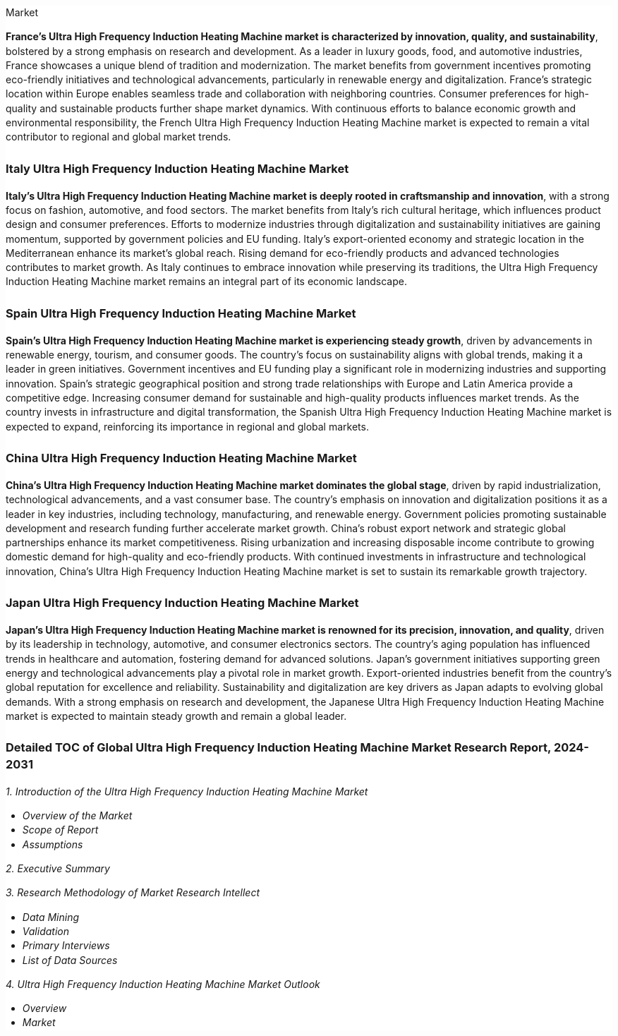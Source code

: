 Market</strong></h3><p><strong>France&rsquo;s Ultra High Frequency Induction Heating Machine market is characterized by innovation, quality, and sustainability</strong>, bolstered by a strong emphasis on research and development. As a leader in luxury goods, food, and automotive industries, France showcases a unique blend of tradition and modernization. The market benefits from government incentives promoting eco-friendly initiatives and technological advancements, particularly in renewable energy and digitalization. France&rsquo;s strategic location within Europe enables seamless trade and collaboration with neighboring countries. Consumer preferences for high-quality and sustainable products further shape market dynamics. With continuous efforts to balance economic growth and environmental responsibility, the French Ultra High Frequency Induction Heating Machine market is expected to remain a vital contributor to regional and global market trends.</p><h3><strong>Italy Ultra High Frequency Induction Heating Machine Market</strong></h3><p><strong>Italy&rsquo;s Ultra High Frequency Induction Heating Machine market is deeply rooted in craftsmanship and innovation</strong>, with a strong focus on fashion, automotive, and food sectors. The market benefits from Italy&rsquo;s rich cultural heritage, which influences product design and consumer preferences. Efforts to modernize industries through digitalization and sustainability initiatives are gaining momentum, supported by government policies and EU funding. Italy&rsquo;s export-oriented economy and strategic location in the Mediterranean enhance its market&rsquo;s global reach. Rising demand for eco-friendly products and advanced technologies contributes to market growth. As Italy continues to embrace innovation while preserving its traditions, the Ultra High Frequency Induction Heating Machine market remains an integral part of its economic landscape.</p><h3><strong>Spain Ultra High Frequency Induction Heating Machine Market</strong></h3><p><strong>Spain&rsquo;s Ultra High Frequency Induction Heating Machine market is experiencing steady growth</strong>, driven by advancements in renewable energy, tourism, and consumer goods. The country&rsquo;s focus on sustainability aligns with global trends, making it a leader in green initiatives. Government incentives and EU funding play a significant role in modernizing industries and supporting innovation. Spain&rsquo;s strategic geographical position and strong trade relationships with Europe and Latin America provide a competitive edge. Increasing consumer demand for sustainable and high-quality products influences market trends. As the country invests in infrastructure and digital transformation, the Spanish Ultra High Frequency Induction Heating Machine market is expected to expand, reinforcing its importance in regional and global markets.</p><h3><strong>China Ultra High Frequency Induction Heating Machine Market</strong></h3><p><strong>China&rsquo;s Ultra High Frequency Induction Heating Machine market dominates the global stage</strong>, driven by rapid industrialization, technological advancements, and a vast consumer base. The country&rsquo;s emphasis on innovation and digitalization positions it as a leader in key industries, including technology, manufacturing, and renewable energy. Government policies promoting sustainable development and research funding further accelerate market growth. China&rsquo;s robust export network and strategic global partnerships enhance its market competitiveness. Rising urbanization and increasing disposable income contribute to growing domestic demand for high-quality and eco-friendly products. With continued investments in infrastructure and technological innovation, China&rsquo;s Ultra High Frequency Induction Heating Machine market is set to sustain its remarkable growth trajectory.</p><h3><strong>Japan Ultra High Frequency Induction Heating Machine Market</strong></h3><p><strong>Japan&rsquo;s Ultra High Frequency Induction Heating Machine market is renowned for its precision, innovation, and quality</strong>, driven by its leadership in technology, automotive, and consumer electronics sectors. The country&rsquo;s aging population has influenced trends in healthcare and automation, fostering demand for advanced solutions. Japan&rsquo;s government initiatives supporting green energy and technological advancements play a pivotal role in market growth. Export-oriented industries benefit from the country&rsquo;s global reputation for excellence and reliability. Sustainability and digitalization are key drivers as Japan adapts to evolving global demands. With a strong emphasis on research and development, the Japanese Ultra High Frequency Induction Heating Machine market is expected to maintain steady growth and remain a global leader.</p><h3><span class="">Detailed TOC of Global Ultra High Frequency Induction Heating Machine Market Research Report, 2024-2031</span></h3><p><em><span class="font-[700]">1. Introduction of the Ultra High Frequency Induction Heating Machine Market</span></em></p><ul><li><em><span class="">Overview of the Market</span></em></li><li><em><span class="">Scope of Report</span></em></li><li><em><span class="">Assumptions</span></em></li></ul><p><em><span class="font-[700]">2. Executive Summary</span></em></p><p><em><span class="font-[700]">3. Research Methodology of Market Research Intellect</span></em></p><ul><li><em><span class="">Data Mining</span></em></li><li><em><span class="">Validation</span></em></li><li><em><span class="">Primary Interviews</span></em></li><li><em><span class="">List of Data Sources</span></em></li></ul><p><em><span class="font-[700]">4. Ultra High Frequency Induction Heating Machine Market Outlook</span></em></p><ul><li><em><span class="">Overview</span></em></li><li><em><span class="">Market